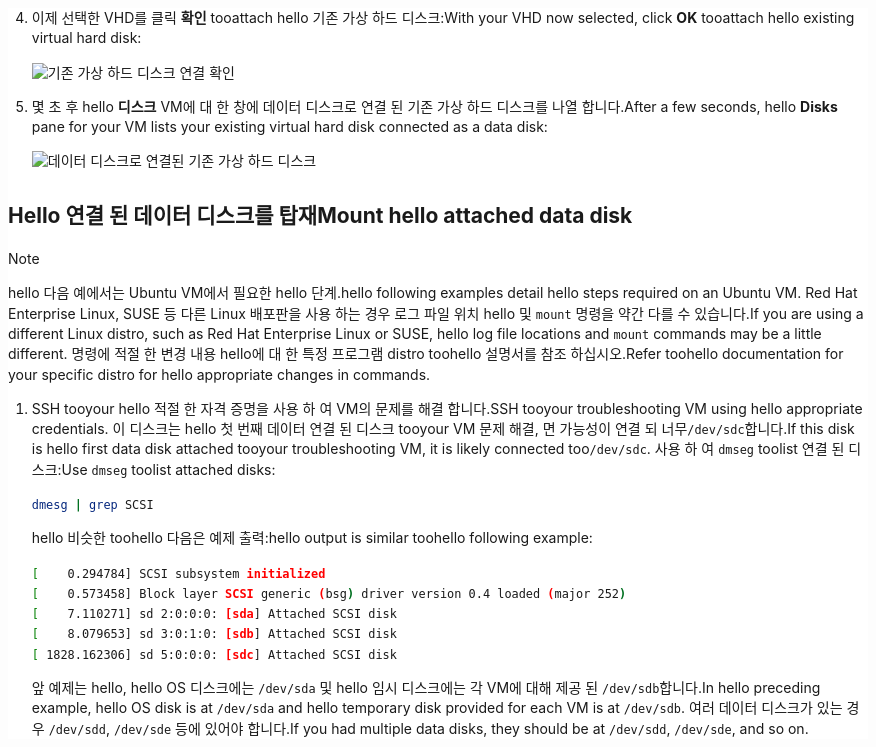 4. <span data-ttu-id="0594c-162">이제 선택한 VHD를 클릭 **확인** tooattach hello 기존 가상 하드 디스크:</span><span class="sxs-lookup"><span data-stu-id="0594c-162">With your VHD now selected, click **OK** tooattach hello existing virtual hard disk:</span></span>

    ![기존 가상 하드 디스크 연결 확인](./media/troubleshoot-recovery-disks-portal/attach-disk-confirm.png)

5. <span data-ttu-id="0594c-164">몇 초 후 hello **디스크** VM에 대 한 창에 데이터 디스크로 연결 된 기존 가상 하드 디스크를 나열 합니다.</span><span class="sxs-lookup"><span data-stu-id="0594c-164">After a few seconds, hello **Disks** pane for your VM lists your existing virtual hard disk connected as a data disk:</span></span>

    ![데이터 디스크로 연결된 기존 가상 하드 디스크](./media/troubleshoot-recovery-disks-portal/attached-disk.png)


## <a name="mount-hello-attached-data-disk"></a><span data-ttu-id="0594c-166">Hello 연결 된 데이터 디스크를 탑재</span><span class="sxs-lookup"><span data-stu-id="0594c-166">Mount hello attached data disk</span></span>

> [!NOTE]
> <span data-ttu-id="0594c-167">hello 다음 예에서는 Ubuntu VM에서 필요한 hello 단계.</span><span class="sxs-lookup"><span data-stu-id="0594c-167">hello following examples detail hello steps required on an Ubuntu VM.</span></span> <span data-ttu-id="0594c-168">Red Hat Enterprise Linux, SUSE 등 다른 Linux 배포판을 사용 하는 경우 로그 파일 위치 hello 및 `mount` 명령을 약간 다를 수 있습니다.</span><span class="sxs-lookup"><span data-stu-id="0594c-168">If you are using a different Linux distro, such as Red Hat Enterprise Linux or SUSE, hello log file locations and `mount` commands may be a little different.</span></span> <span data-ttu-id="0594c-169">명령에 적절 한 변경 내용 hello에 대 한 특정 프로그램 distro toohello 설명서를 참조 하십시오.</span><span class="sxs-lookup"><span data-stu-id="0594c-169">Refer toohello documentation for your specific distro for hello appropriate changes in commands.</span></span>

1. <span data-ttu-id="0594c-170">SSH tooyour hello 적절 한 자격 증명을 사용 하 여 VM의 문제를 해결 합니다.</span><span class="sxs-lookup"><span data-stu-id="0594c-170">SSH tooyour troubleshooting VM using hello appropriate credentials.</span></span> <span data-ttu-id="0594c-171">이 디스크는 hello 첫 번째 데이터 연결 된 디스크 tooyour VM 문제 해결, 면 가능성이 연결 되 너무`/dev/sdc`합니다.</span><span class="sxs-lookup"><span data-stu-id="0594c-171">If this disk is hello first data disk attached tooyour troubleshooting VM, it is likely connected too`/dev/sdc`.</span></span> <span data-ttu-id="0594c-172">사용 하 여 `dmseg` toolist 연결 된 디스크:</span><span class="sxs-lookup"><span data-stu-id="0594c-172">Use `dmseg` toolist attached disks:</span></span>

    ```bash
    dmesg | grep SCSI
    ```
    <span data-ttu-id="0594c-173">hello 비슷한 toohello 다음은 예제 출력:</span><span class="sxs-lookup"><span data-stu-id="0594c-173">hello output is similar toohello following example:</span></span>

    ```bash
    [    0.294784] SCSI subsystem initialized
    [    0.573458] Block layer SCSI generic (bsg) driver version 0.4 loaded (major 252)
    [    7.110271] sd 2:0:0:0: [sda] Attached SCSI disk
    [    8.079653] sd 3:0:1:0: [sdb] Attached SCSI disk
    [ 1828.162306] sd 5:0:0:0: [sdc] Attached SCSI disk
    ```

    <span data-ttu-id="0594c-174">앞 예제는 hello, hello OS 디스크에는 `/dev/sda` 및 hello 임시 디스크에는 각 VM에 대해 제공 된 `/dev/sdb`합니다.</span><span class="sxs-lookup"><span data-stu-id="0594c-174">In hello preceding example, hello OS disk is at `/dev/sda` and hello temporary disk provided for each VM is at `/dev/sdb`.</span></span> <span data-ttu-id="0594c-175">여러 데이터 디스크가 있는 경우 `/dev/sdd`, `/dev/sde` 등에 있어야 합니다.</span><span class="sxs-lookup"><span data-stu-id="0594c-175">If you had multiple data disks, they should be at `/dev/sdd`, `/dev/sde`, and so on.</span></span>

